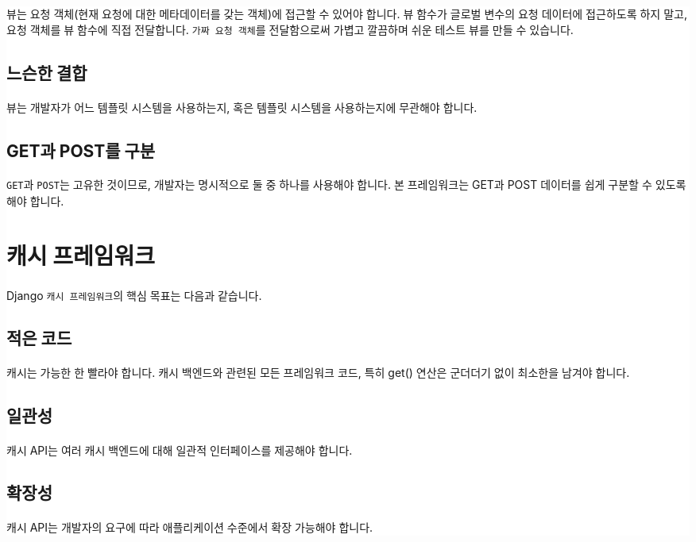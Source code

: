 뷰는 요청 객체(현재 요청에 대한 메타데이터를 갖는 객체)에 접근할 수 있어야 합니다. 뷰 함수가 글로벌 변수의 요청 데이터에 접근하도록 하지 말고, 요청 객체를 뷰 함수에 직접 전달합니다. `가짜 요청 객체`를 전달함으로써 가볍고 깔끔하며 쉬운 테스트 뷰를 만들 수 있습니다.

## 느슨한 결합

뷰는 개발자가 어느 템플릿 시스템을 사용하는지, 혹은 템플릿 시스템을 사용하는지에 무관해야 합니다.

## GET과 POST를 구분

`GET`과 `POST`는 고유한 것이므로, 개발자는 명시적으로 둘 중 하나를 사용해야 합니다. 본 프레임워크는 GET과 POST 데이터를 쉽게 구분할 수 있도록 해야 합니다.

# 캐시 프레임워크

Django `캐시 프레임워크`의 핵심 목표는 다음과 같습니다.

## 적은 코드

캐시는 가능한 한 빨라야 합니다. 캐시 백엔드와 관련된 모든 프레임워크 코드, 특히 get() 연산은 군더더기 없이 최소한을 남겨야 합니다.

## 일관성

캐시 API는 여러 캐시 백엔드에 대해 일관적 인터페이스를 제공해야 합니다.

## 확장성

캐시 API는 개발자의 요구에 따라 애플리케이션 수준에서 확장 가능해야 합니다.
